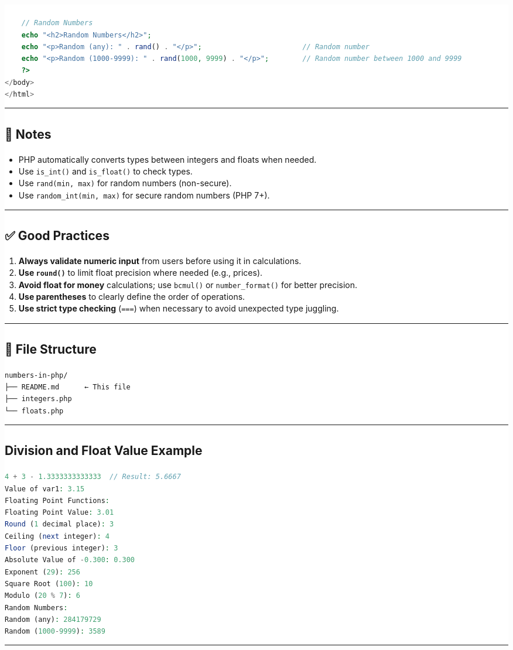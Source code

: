```php

    // Random Numbers
    echo "<h2>Random Numbers</h2>";
    echo "<p>Random (any): " . rand() . "</p>";                        // Random number
    echo "<p>Random (1000-9999): " . rand(1000, 9999) . "</p>";        // Random number between 1000 and 9999
    ?>
</body>
</html>

```

---

## 📝 Notes

* PHP automatically converts types between integers and floats when needed.
* Use `is_int()` and `is_float()` to check types.
* Use `rand(min, max)` for random numbers (non-secure).
* Use `random_int(min, max)` for secure random numbers (PHP 7+).

---

## ✅ Good Practices

1. **Always validate numeric input** from users before using it in calculations.
2. **Use `round()`** to limit float precision where needed (e.g., prices).
3. **Avoid float for money** calculations; use `bcmul()` or `number_format()` for better precision.
4. **Use parentheses** to clearly define the order of operations.
5. **Use strict type checking** (`===`) when necessary to avoid unexpected type juggling.

---

## 📂 File Structure

```
numbers-in-php/
├── README.md      ← This file
├── integers.php
└── floats.php
```

---

## Division and Float Value Example

```php
4 + 3 - 1.3333333333333  // Result: 5.6667
Value of var1: 3.15
Floating Point Functions:
Floating Point Value: 3.01
Round (1 decimal place): 3
Ceiling (next integer): 4
Floor (previous integer): 3
Absolute Value of -0.300: 0.300
Exponent (29): 256
Square Root (100): 10
Modulo (20 % 7): 6
Random Numbers:
Random (any): 284179729
Random (1000-9999): 3589
```

---